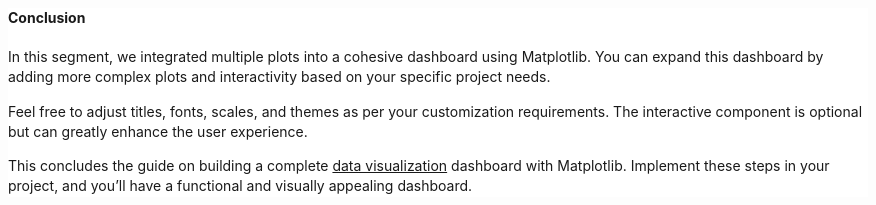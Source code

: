 #### Conclusion

In this segment,  we integrated multiple plots into a cohesive dashboard using Matplotlib. You can expand this dashboard by adding more complex plots and interactivity based on your specific project needs.

Feel free to adjust titles,  fonts,  scales,  and themes as per your customization requirements. The interactive component is optional but can greatly enhance the user experience.

This concludes the guide on building a complete [data visualization](.md) dashboard with Matplotlib. Implement these steps in your project,  and you’ll have a functional and visually appealing dashboard.